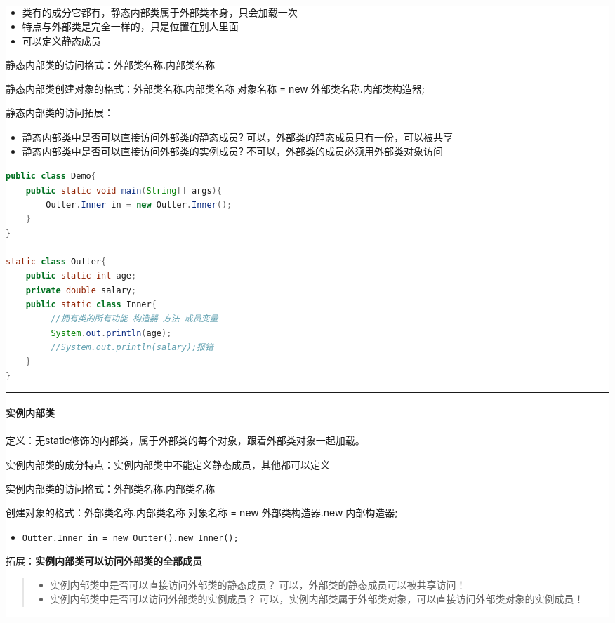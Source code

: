 * 类有的成分它都有，静态内部类属于外部类本身，只会加载一次
* 特点与外部类是完全一样的，只是位置在别人里面
* 可以定义静态成员

静态内部类的访问格式：外部类名称.内部类名称

静态内部类创建对象的格式：外部类名称.内部类名称 对象名称 = new 外部类名称.内部类构造器;

静态内部类的访问拓展：

* 静态内部类中是否可以直接访问外部类的静态成员?	可以，外部类的静态成员只有一份，可以被共享
* 静态内部类中是否可以直接访问外部类的实例成员?	不可以，外部类的成员必须用外部类对象访问

```java
public class Demo{
    public static void main(String[] args){
        Outter.Inner in = new Outter.Inner();
    }
}

static class Outter{
    public static int age;
    private double salary;
    public static class Inner{
         //拥有类的所有功能 构造器 方法 成员变量
         System.out.println(age);
         //System.out.println(salary);报错
	}
}
```



***



#### 实例内部类

定义：无static修饰的内部类，属于外部类的每个对象，跟着外部类对象一起加载。

实例内部类的成分特点：实例内部类中不能定义静态成员，其他都可以定义

实例内部类的访问格式：外部类名称.内部类名称

创建对象的格式：外部类名称.内部类名称 对象名称 = new 外部类构造器.new 内部构造器;

* `Outter.Inner in = new Outter().new Inner();`

拓展：**实例内部类可以访问外部类的全部成员**

> * 实例内部类中是否可以直接访问外部类的静态成员？
>   可以，外部类的静态成员可以被共享访问！
> * 实例内部类中是否可以访问外部类的实例成员？
>   可以，实例内部类属于外部类对象，可以直接访问外部类对象的实例成员！



***

